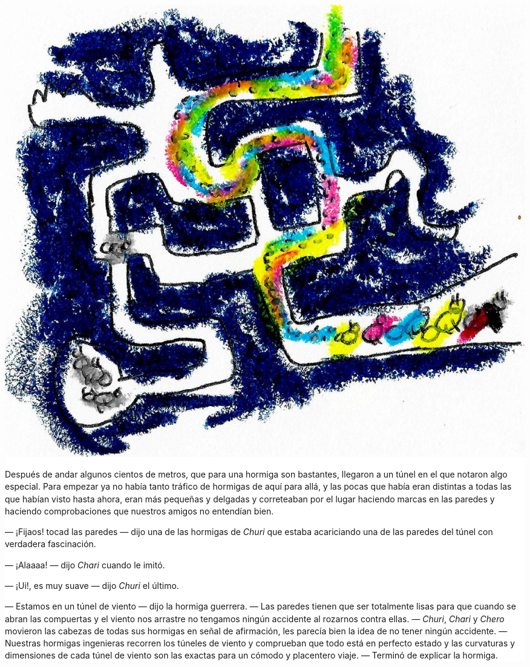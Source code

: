 ![image alt text](/assets/image_66.jpg)

Después de andar algunos cientos de metros, que para una hormiga son bastantes, llegaron a un túnel en el que notaron algo especial. Para empezar ya no había tanto tráfico de hormigas de aquí para allá, y las pocas que había eran distintas a todas las que habían visto hasta ahora, eran más pequeñas y delgadas y correteaban por el lugar haciendo marcas en las paredes y haciendo comprobaciones que nuestros amigos no entendían bien.

— ¡Fijaos! tocad las paredes — dijo una de las hormigas de *Churi* que estaba acariciando una de las paredes del túnel con verdadera fascinación.

— ¡Alaaaa! — dijo *Chari* cuando le imitó.

— ¡Ui!, es muy suave — dijo *Churi* el último.

— Estamos en un túnel de viento — dijo la hormiga guerrera. — Las paredes tienen que ser totalmente lisas para que cuando se abran las compuertas y el viento nos arrastre no tengamos ningún accidente al rozarnos contra ellas. — *Churi*, *Chari* y *Chero* movieron las cabezas de todas sus hormigas en señal de afirmación, les parecía bien la idea de no tener ningún accidente. — Nuestras hormigas ingenieras recorren los túneles de viento y comprueban que todo está en perfecto estado y las curvaturas y dimensiones de cada túnel de viento son las exactas para un cómodo y placentero viaje. — Terminó de explicar la hormiga.
